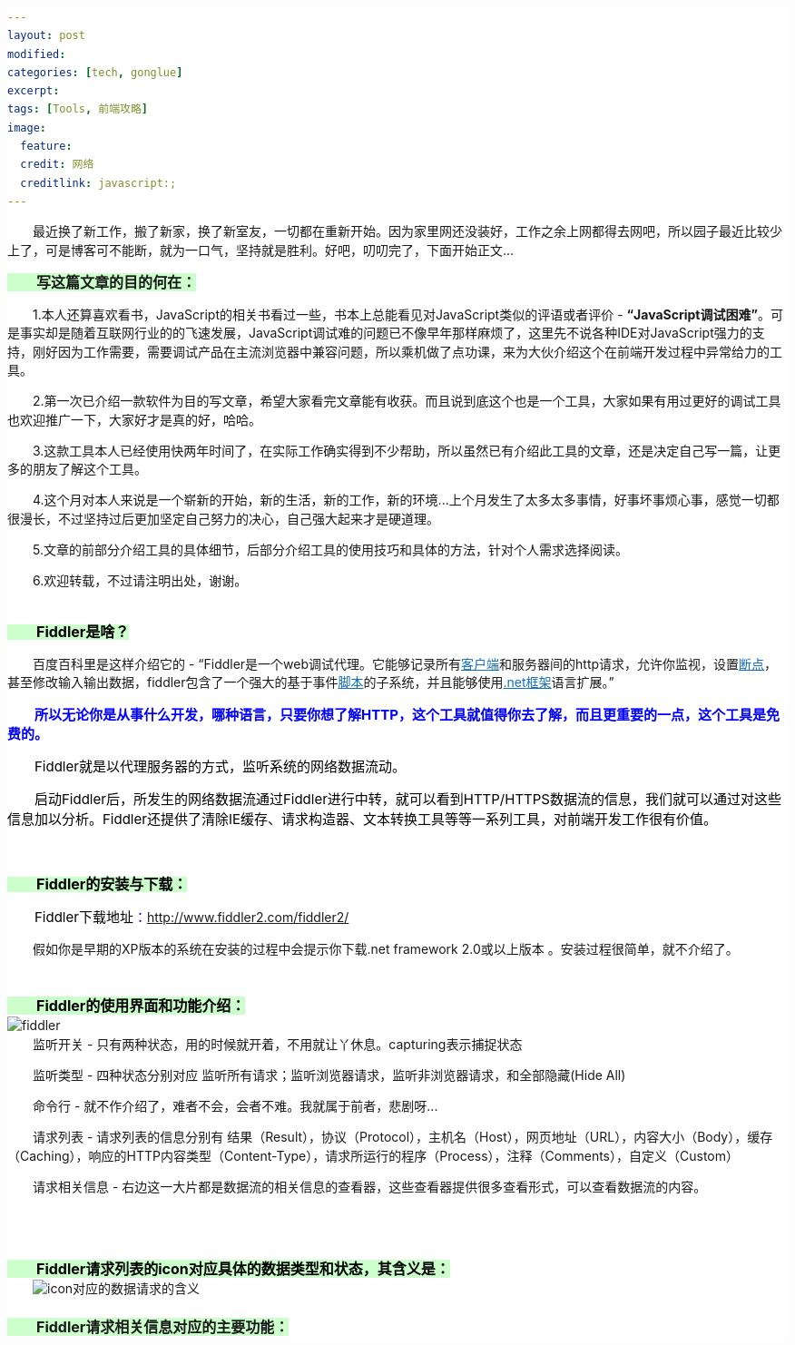 ```yaml
---
layout: post
modified:
categories: [tech, gonglue]
excerpt:
tags: [Tools, 前端攻略]
image:
  feature:
  credit: 网络
  creditlink: javascript:;
---
```


<div id="cnblogs_post_body"><p>&#12288;&#12288;最近换了新工作，搬了新家，换了新室友，一切都在重新开始。因为家里网还没装好，工作之余上网都得去网吧，所以园子最近比较少上了，可是博客可不能断，就为一口气，坚持就是胜利。好吧，叨叨完了，下面开始正文...</p>
<p><span style="font-size: 16px; background-color: #ccffcc;"><strong>&#12288;&#12288;写这篇文章的目的何在：</strong></span></p>
<p><span style="background-color: #ffffff;">&#12288;&#12288;1.本人还算喜欢看书，JavaScript的相关书看过一些，书本上总能看见对JavaScript类似的评语或者评价 - <strong>“JavaScript调试困难”</strong>。可是事实却是随着互联网行业的的飞速发展，JavaScript调试难的问题已不像早年那样麻烦了，这里先不说各种IDE对JavaScript强力的支持，刚好因为工作需要，需要调试产品在主流浏览器中兼容问题，所以乘机做了点功课，来为大伙介绍这个在前端开发过程中异常给力的工具。</span></p>
<p><span style="background-color: #ffffff;">&#12288;&#12288;2.第一次已介绍一款软件为目的写文章，希望大家看完文章能有收获。而且说到底这个也是一个</span><span style="background-color: #ffffff;">工具，大家如果有用过更好的调试工具也欢迎推广一下，大家好才是真的好，哈哈。</span></p>
<p><span style="background-color: #ffffff;">&#12288;&#12288;3.这款工具本人已经使用快两年时间了，在实际工作确实得到不少帮助，所以虽然已有介绍此工具的文章，还是决定自己写一篇，让更多的朋友了解这个工具。</span></p>
<p><span style="background-color: #ffffff;">&#12288;&#12288;4.这个月对本人来说是一个崭新的开始，新的生活，新的工作，新的环境...上个月发生了太多太多事情，好事坏事烦心事，感觉</span>一切都很漫长，不过坚持过后更加坚定自己努力的决心，自己强大起来才是硬道理。</p>
<p>&#12288;&#12288;5.文章的前部分介绍工具的具体细节，后部分介绍工具的使用技巧和具体的方法，针对个人需求选择阅读。</p>
<p>&#12288;&#12288;6.欢迎转载，不过请注明出处，谢谢。<br>&nbsp;</p>
<p><span style="color: #000000; background-color: #ccffcc;"><strong><span style="font-size: 16px;">&#12288;&#12288;Fiddler是啥？</span></strong></span></p>
<p>&#12288;&#12288;百度百科里是这样介绍它的 - “Fiddler是一个web调试代理。它能够记录所有<a style="text-decoration: underline; color: #136ec2;" href="http://baike.baidu.com/view/930.htm" target="_blank">客户端</a>和服务器间的http请求，允许你监视，设置<a style="text-decoration: underline; color: #136ec2;" href="http://baike.baidu.com/view/278359.htm" target="_blank">断点</a>，甚至修改输入输出数据，fiddler包含了一个强大的基于事件<a style="text-decoration: underline; color: #136ec2;" href="http://baike.baidu.com/view/54.htm" target="_blank">脚本</a>的子系统，并且能够使用<a style="text-decoration: underline; color: #136ec2;" href="http://baike.baidu.com/view/159530.htm" target="_blank">.net框架</a>语言扩展。”</p>
<p><span style="background-color: #ffffff; color: #0000ff; font-size: 15px;"><strong>&#12288;&#12288;所以无论你是从事什么开发，哪种语言，只要你想了解HTTP，这个工具就值得你去了解，而且更重要的一点，这个工具是免费的。</strong></span></p>
<p><span style="font-size: 15px; background-color: #ffffff; color: #000000;">&#12288;&#12288;Fiddler就是以代理服务器的方式，监听系统的网络数据流动。</span></p>
<p><span style="font-size: 15px; background-color: #ffffff; color: #000000;"></span><span style="font-size: 15px; background-color: #ffffff; color: #000000;">&#12288;&#12288;启动Fiddler后，所</span><span style="font-size: 15px; background-color: #ffffff; color: #000000;">发生的网络数据流通过Fiddler进行中转，就可以看到HTTP/HTTPS数据流的信息，我们就可以通过对这些信息加以分析。Fiddler还提供了清除IE缓存、请求构造器、文本转换工具等等一系列工具，对前端开发工作很有价值。</span></p>
<p><span style="font-size: 15px; background-color: #ffffff; color: #000000;">&#12288;&#12288;</span></p>
<p><span style="color: #000000; background-color: #ccffcc;"><strong><span style="font-size: 16px;">&#12288;&#12288;Fiddler的安装与下载：</span></strong></span></p>
<p><span style="background-color: #ffffff; color: #0000ff; font-size: 15px;"><span style="color: #000000;">&#12288;&#12288;Fiddler下载地址</span>：</span><a target="_blank" href="http://www.fiddler2.com/fiddler2/">http://www.fiddler2.com/fiddler2/</a></p>
<p>&#12288;&#12288;假如你是早期的XP版本的系统在安装的过程中会提示你下载.net framework 2.0或以上版本 。安装过程很简单，就不介绍了。<br><br><br><span style="font-size: 16px;"><strong><span style="color: #000000; background-color: #ccffcc;">&#12288;&#12288;Fiddler的使用界面和功能介绍：</span></strong></span><br><img width="777" height="540" style="border-style: initial; border-color: initial; width: 760px;" alt="fiddler" src="http://images.cnblogs.com/cnblogs_com/Darren_code/302725/o_fiddler.jpg"><br>&#12288;&#12288;监听开关 - 只有两种状态，用的时候就开着，不用就让丫休息。capturing表示捕捉状态</p>
<p>&#12288;&#12288;监听类型 - 四种状态分别对应 监听所有请求；监听浏览器请求，监听非浏览器请求，和全部隐藏(Hide All)</p>
<p>&#12288;&#12288;命令行 - 就不作介绍了，难者不会，会者不难。我就属于前者，悲剧呀...</p>
<p>&#12288;&#12288;请求列表 - 请求列表的信息分别有 结果（Result），协议（Protocol），主机名（Host），网页地址（URL），内容大小（Body），缓存（Caching），响应的HTTP内容类型（Content-Type），请求所运行的程序（Process），注释（Comments），自定义（Custom）</p>
<p>&#12288;&#12288;请求相关信息 - 右边这一大片都是数据流的相关信息的查看器，这些查看器提供很多查看形式，可以查看数据流的内容。</p>
<p><br><br></p>
<p><strong><span style="font-size: 16px; color: #000000; background-color: #ccffcc;">&#12288;&#12288;Fiddler请求列表的icon对应具体的数据类型和状态，其含义是：<br></span></strong>&#12288;&#12288;<img width="493" height="439" alt="icon对应的数据请求的含义" src="http://images.cnblogs.com/cnblogs_com/Darren_code/302725/o_fiddlerListIcon.jpg"><br><br><span style="font-size: 16px; background-color: #ccffcc;"><strong>&#12288;&#12288;Fiddler请求相关信息对应的主要功能<span style="background-color: #ccffcc;">：<br></span></strong><span style="background-color: #ffffff;"></span></span></p>